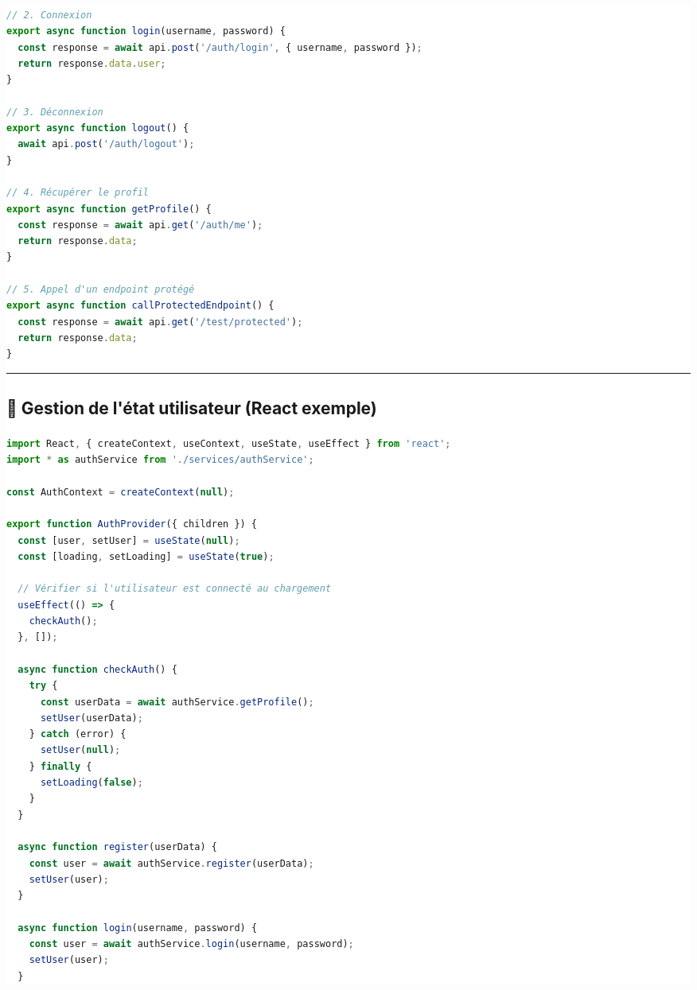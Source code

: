 ```javascript
// 2. Connexion
export async function login(username, password) {
  const response = await api.post('/auth/login', { username, password });
  return response.data.user;
}

// 3. Déconnexion
export async function logout() {
  await api.post('/auth/logout');
}

// 4. Récupérer le profil
export async function getProfile() {
  const response = await api.get('/auth/me');
  return response.data;
}

// 5. Appel d'un endpoint protégé
export async function callProtectedEndpoint() {
  const response = await api.get('/test/protected');
  return response.data;
}
```

---

## 🔄 Gestion de l'état utilisateur (React exemple)

```javascript
import React, { createContext, useContext, useState, useEffect } from 'react';
import * as authService from './services/authService';

const AuthContext = createContext(null);

export function AuthProvider({ children }) {
  const [user, setUser] = useState(null);
  const [loading, setLoading] = useState(true);

  // Vérifier si l'utilisateur est connecté au chargement
  useEffect(() => {
    checkAuth();
  }, []);

  async function checkAuth() {
    try {
      const userData = await authService.getProfile();
      setUser(userData);
    } catch (error) {
      setUser(null);
    } finally {
      setLoading(false);
    }
  }

  async function register(userData) {
    const user = await authService.register(userData);
    setUser(user);
  }

  async function login(username, password) {
    const user = await authService.login(username, password);
    setUser(user);
  }
```
